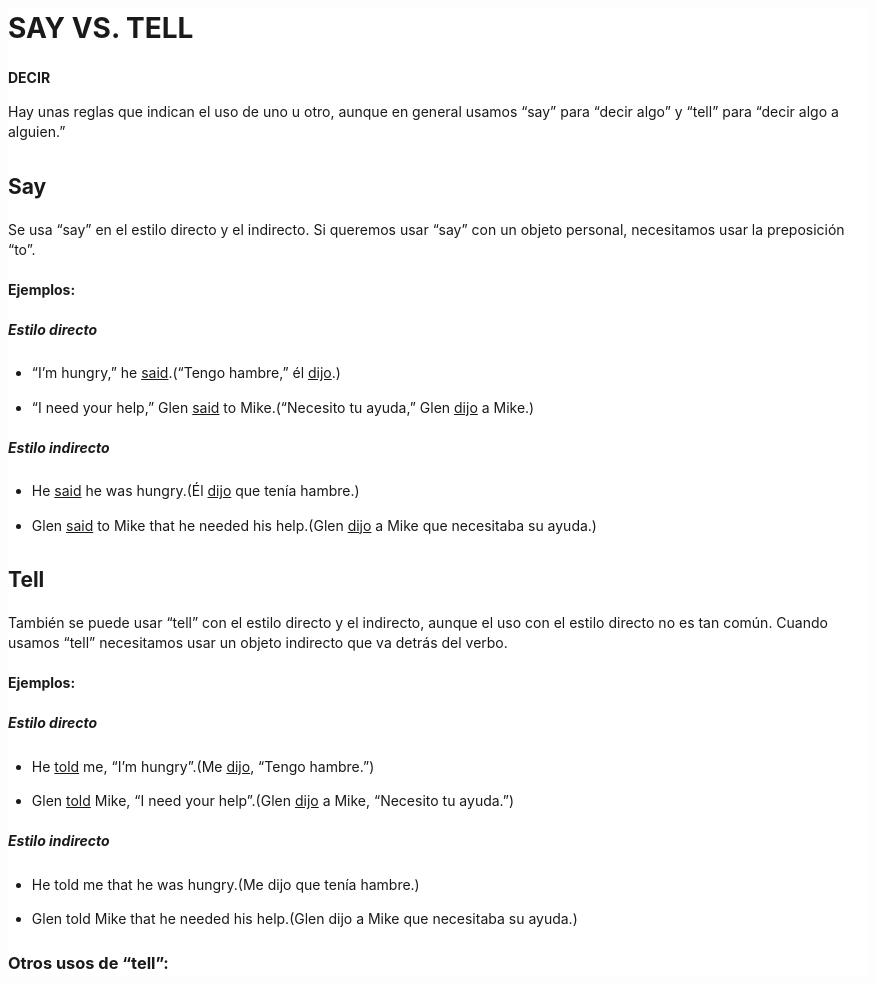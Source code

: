</td>

</tr>

</tbody>

</table>

# SAY VS. TELL

**DECIR**

Hay unas reglas que indican el uso de uno u otro, aunque en general usamos “say” para “decir algo” y “tell” para “decir algo a alguien.”

## Say

Se usa “say” en el estilo directo y el indirecto. Si queremos usar “say” con un objeto personal, necesitamos usar la preposición “to”.

#### Ejemplos:

##### Estilo directo

* “I’m hungry,” he <u>said</u>.(“Tengo hambre,” él <u>dijo</u>.)

* “I need your help,” Glen <u>said</u> to Mike.(“Necesito tu ayuda,” Glen <u>dijo</u> a Mike.)

##### Estilo indirecto

* He <u>said</u> he was hungry.(Él <u>dijo</u> que tenía hambre.)

* Glen <u>said</u> to Mike that he needed his help.(Glen <u>dijo</u> a Mike que necesitaba su ayuda.)

## Tell

También se puede usar “tell” con el estilo directo y el indirecto, aunque el uso con el estilo directo no es tan común. Cuando usamos “tell” necesitamos usar un objeto indirecto que va detrás del verbo.

#### Ejemplos:

##### Estilo directo

* He <u>told</u> me, “I’m hungry”.(Me <u>dijo</u>, “Tengo hambre.”)

* Glen <u>told</u> Mike, “I need your help”.(Glen <u>dijo</u> a Mike, “Necesito tu ayuda.”)

##### Estilo indirecto

* He told me that he was hungry.(Me dijo que tenía hambre.)

* Glen told Mike that he needed his help.(Glen dijo a Mike que necesitaba su ayuda.)

### Otros usos de “tell”:
